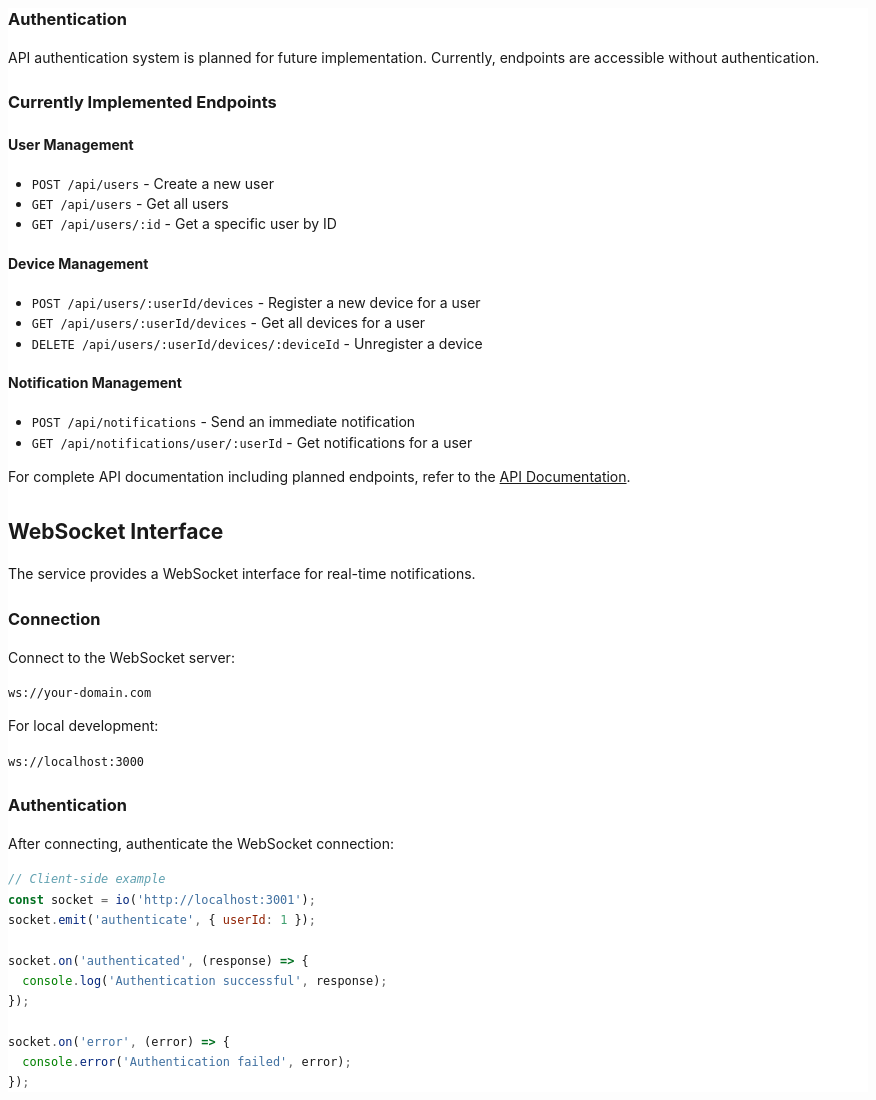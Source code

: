 ### Authentication

API authentication system is planned for future implementation. Currently, endpoints are accessible without authentication.

### Currently Implemented Endpoints

#### User Management

- `POST /api/users` - Create a new user
- `GET /api/users` - Get all users
- `GET /api/users/:id` - Get a specific user by ID

#### Device Management

- `POST /api/users/:userId/devices` - Register a new device for a user
- `GET /api/users/:userId/devices` - Get all devices for a user
- `DELETE /api/users/:userId/devices/:deviceId` - Unregister a device

#### Notification Management

- `POST /api/notifications` - Send an immediate notification
- `GET /api/notifications/user/:userId` - Get notifications for a user

For complete API documentation including planned endpoints, refer to the [API Documentation](./api.md).

## WebSocket Interface

The service provides a WebSocket interface for real-time notifications.

### Connection

Connect to the WebSocket server:

```
ws://your-domain.com
```

For local development:
```
ws://localhost:3000
```

### Authentication

After connecting, authenticate the WebSocket connection:

```javascript
// Client-side example
const socket = io('http://localhost:3001');
socket.emit('authenticate', { userId: 1 });

socket.on('authenticated', (response) => {
  console.log('Authentication successful', response);
});

socket.on('error', (error) => {
  console.error('Authentication failed', error);
});
```
